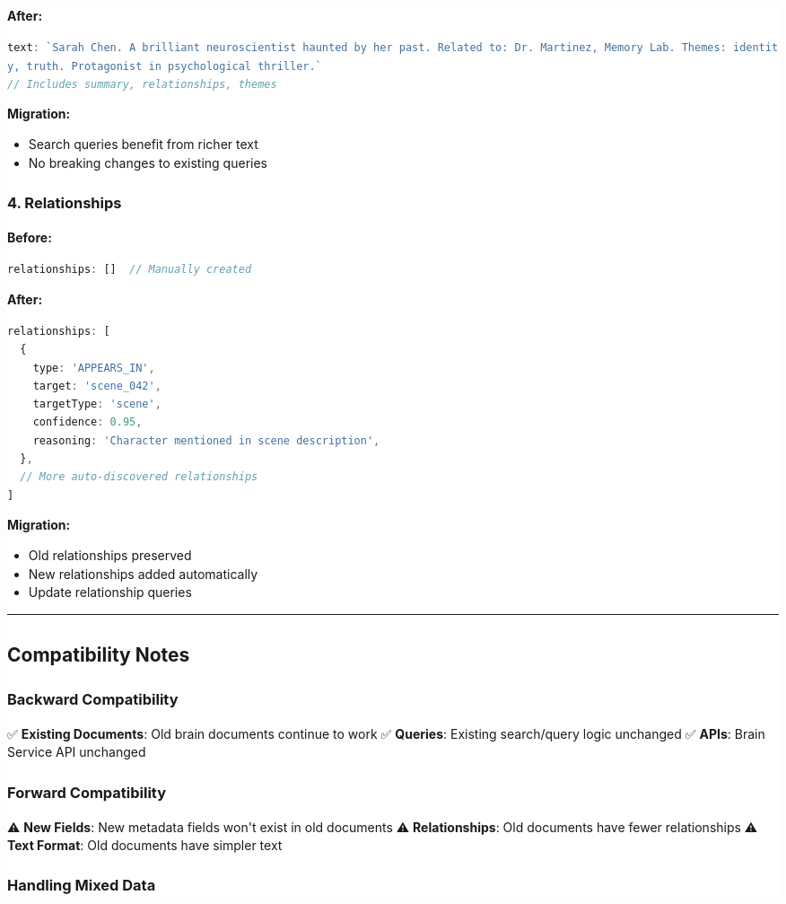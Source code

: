 **After:**
```typescript
text: `Sarah Chen. A brilliant neuroscientist haunted by her past. Related to: Dr. Martinez, Memory Lab. Themes: identity, truth. Protagonist in psychological thriller.`
// Includes summary, relationships, themes
```

**Migration:**
- Search queries benefit from richer text
- No breaking changes to existing queries

### 4. Relationships

**Before:**
```typescript
relationships: []  // Manually created
```

**After:**
```typescript
relationships: [
  {
    type: 'APPEARS_IN',
    target: 'scene_042',
    targetType: 'scene',
    confidence: 0.95,
    reasoning: 'Character mentioned in scene description',
  },
  // More auto-discovered relationships
]
```

**Migration:**
- Old relationships preserved
- New relationships added automatically
- Update relationship queries

---

## Compatibility Notes

### Backward Compatibility

✅ **Existing Documents**: Old brain documents continue to work
✅ **Queries**: Existing search/query logic unchanged
✅ **APIs**: Brain Service API unchanged

### Forward Compatibility

⚠️ **New Fields**: New metadata fields won't exist in old documents
⚠️ **Relationships**: Old documents have fewer relationships
⚠️ **Text Format**: Old documents have simpler text

### Handling Mixed Data

